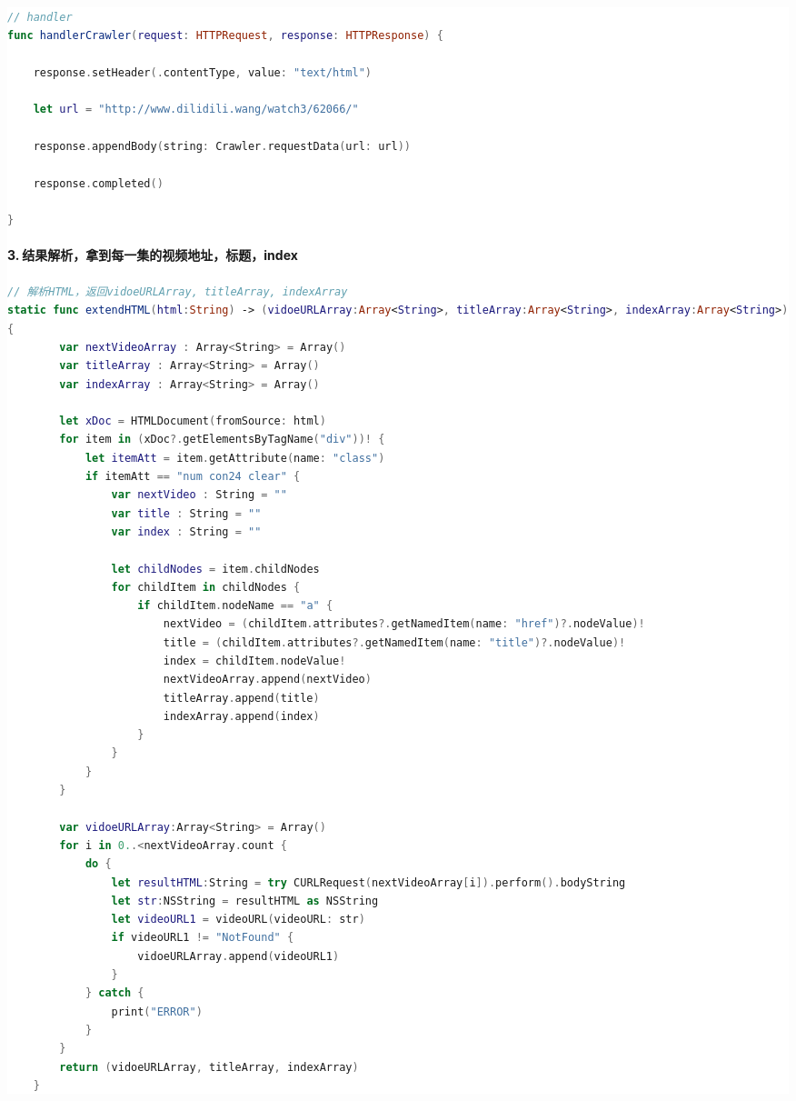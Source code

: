 ```swift
// handler
func handlerCrawler(request: HTTPRequest, response: HTTPResponse) {

    response.setHeader(.contentType, value: "text/html")

    let url = "http://www.dilidili.wang/watch3/62066/"

    response.appendBody(string: Crawler.requestData(url: url))

    response.completed()

}
```
#### 3. 结果解析，拿到每一集的视频地址，标题，index

```swift
// 解析HTML，返回vidoeURLArray, titleArray, indexArray
static func extendHTML(html:String) -> (vidoeURLArray:Array<String>, titleArray:Array<String>, indexArray:Array<String>) {
        var nextVideoArray : Array<String> = Array()
        var titleArray : Array<String> = Array()
        var indexArray : Array<String> = Array()
        
        let xDoc = HTMLDocument(fromSource: html)
        for item in (xDoc?.getElementsByTagName("div"))! {
            let itemAtt = item.getAttribute(name: "class")
            if itemAtt == "num con24 clear" {
                var nextVideo : String = ""
                var title : String = ""
                var index : String = ""
                
                let childNodes = item.childNodes
                for childItem in childNodes {
                    if childItem.nodeName == "a" {
                        nextVideo = (childItem.attributes?.getNamedItem(name: "href")?.nodeValue)!
                        title = (childItem.attributes?.getNamedItem(name: "title")?.nodeValue)!
                        index = childItem.nodeValue!
                        nextVideoArray.append(nextVideo)
                        titleArray.append(title)
                        indexArray.append(index)
                    }
                }
            }
        }
        
        var vidoeURLArray:Array<String> = Array()
        for i in 0..<nextVideoArray.count {
            do {
                let resultHTML:String = try CURLRequest(nextVideoArray[i]).perform().bodyString
                let str:NSString = resultHTML as NSString
                let videoURL1 = videoURL(videoURL: str)
                if videoURL1 != "NotFound" {
                    vidoeURLArray.append(videoURL1)
                }
            } catch {
                print("ERROR")
            }
        }
        return (vidoeURLArray, titleArray, indexArray)
    }
```

